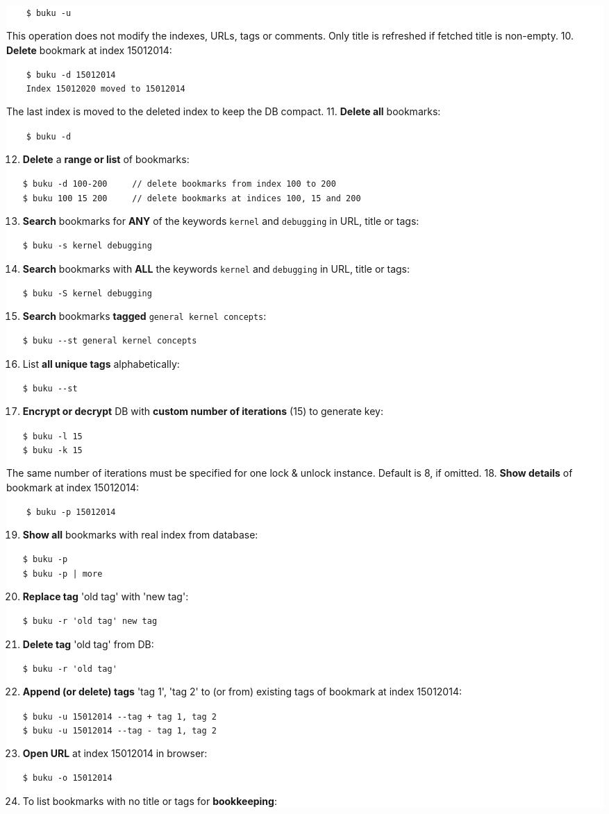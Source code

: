         $ buku -u
This operation does not modify the indexes, URLs, tags or comments. Only title is refreshed if fetched title is non-empty.
10. **Delete** bookmark at index 15012014:

        $ buku -d 15012014
        Index 15012020 moved to 15012014
The last index is moved to the deleted index to keep the DB compact.
11. **Delete all** bookmarks:

        $ buku -d
12. **Delete** a **range or list** of bookmarks:

        $ buku -d 100-200     // delete bookmarks from index 100 to 200
        $ buku 100 15 200     // delete bookmarks at indices 100, 15 and 200
13. **Search** bookmarks for **ANY** of the keywords `kernel` and `debugging` in URL, title or tags:

        $ buku -s kernel debugging
14. **Search** bookmarks with **ALL** the keywords `kernel` and `debugging` in URL, title or tags:

        $ buku -S kernel debugging

15. **Search** bookmarks **tagged** `general kernel concepts`:

        $ buku --st general kernel concepts
16. List **all unique tags** alphabetically:

        $ buku --st
17. **Encrypt or decrypt** DB with **custom number of iterations** (15) to generate key:

        $ buku -l 15
        $ buku -k 15
The same number of iterations must be specified for one lock & unlock instance. Default is 8, if omitted.
18. **Show details** of bookmark at index 15012014:

        $ buku -p 15012014
19. **Show all** bookmarks with real index from database:

        $ buku -p
        $ buku -p | more
20. **Replace tag** 'old tag' with 'new tag':

        $ buku -r 'old tag' new tag
21. **Delete tag** 'old tag' from DB:

        $ buku -r 'old tag'
22. **Append (or delete) tags** 'tag 1', 'tag 2' to (or from) existing tags of bookmark at index 15012014:

        $ buku -u 15012014 --tag + tag 1, tag 2
        $ buku -u 15012014 --tag - tag 1, tag 2
23. **Open URL** at index 15012014 in browser:

        $ buku -o 15012014
24. To list bookmarks with no title or tags for **bookkeeping**:

